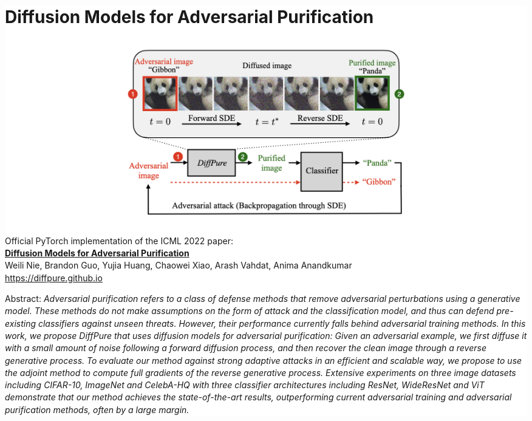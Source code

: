 # Diffusion Models for Adversarial Purification

<p align="center">
  <img width="460" height="300" src="./assets/teaser_v7.jpeg">
</p>

Official PyTorch implementation of the ICML 2022 paper:<br>
**[Diffusion Models for Adversarial Purification](https://arxiv.org/abs/2205.07460)**
<br>
Weili Nie, Brandon Guo, Yujia Huang, Chaowei Xiao, Arash Vahdat, Anima Anandkumar<br>
https://diffpure.github.io <br>

Abstract: *Adversarial purification refers to a class of defense methods that remove adversarial perturbations using a
generative model. These methods do not make assumptions on the form of attack and the classification model, and thus can
defend pre-existing classifiers against unseen threats. However, their performance currently falls behind adversarial
training methods. In this work, we propose <i>DiffPure</i> that uses diffusion models for adversarial purification:
Given an adversarial example, we first diffuse it with a small amount of noise following a forward diffusion process,
and then recover the clean image through a reverse generative process. To evaluate our method against strong adaptive
attacks in an efficient and scalable way, we propose to use the adjoint method to compute full gradients of the reverse
generative process. Extensive experiments on three image datasets including CIFAR-10, ImageNet and CelebA-HQ with three
classifier architectures including ResNet, WideResNet and ViT demonstrate that our method achieves the state-of-the-art
results, outperforming current adversarial training and adversarial purification methods, often by a large margin.*
